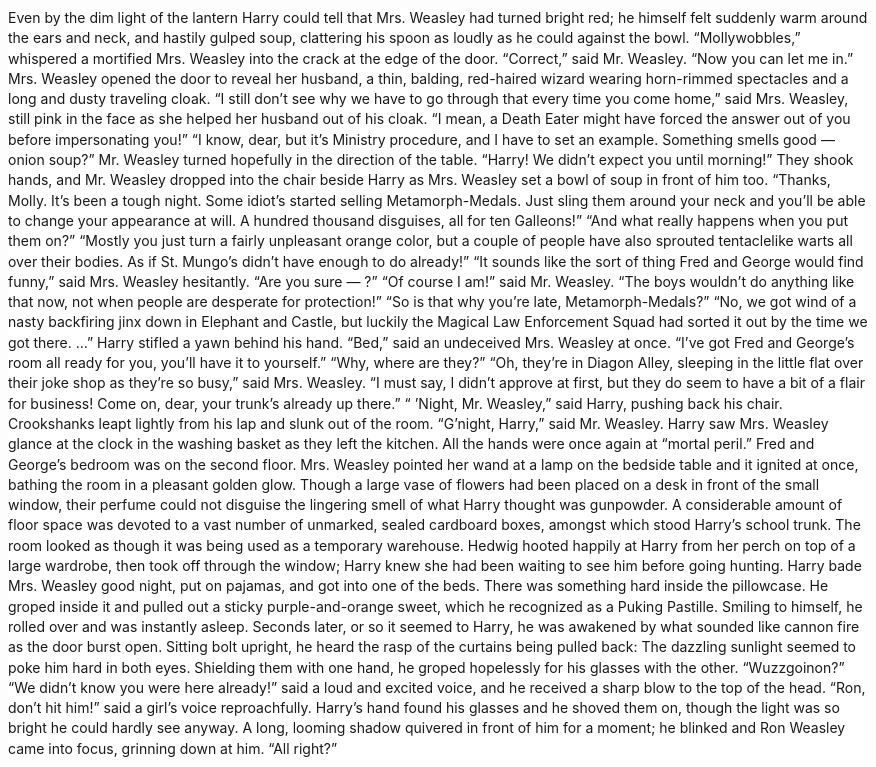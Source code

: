 Even by the dim light of the lantern Harry could tell that Mrs. Weasley had turned bright red; he himself felt suddenly warm around the ears and neck, and hastily gulped soup, clattering his spoon as loudly as he could against the bowl.
“Mollywobbles,” whispered a mortified Mrs. Weasley into the crack at the edge of the door.
“Correct,” said Mr. Weasley. “Now you can let me in.”
Mrs. Weasley opened the door to reveal her husband, a thin, balding, red-haired wizard wearing horn-rimmed spectacles and a long and dusty traveling cloak.
“I still don’t see why we have to go through that every time you come home,” said Mrs. Weasley, still pink in the face as she helped her husband out of his cloak. “I mean, a Death Eater might have forced the answer out of you before impersonating you!”
“I know, dear, but it’s Ministry procedure, and I have to set an example. Something smells good — onion soup?”
Mr. Weasley turned hopefully in the direction of the table.
“Harry! We didn’t expect you until morning!”
They shook hands, and Mr. Weasley dropped into the chair beside Harry as Mrs. Weasley set a bowl of soup in front of him too.
“Thanks, Molly. It’s been a tough night. Some idiot’s started selling Metamorph-Medals. Just sling them around your neck and you’ll be able to change your appearance at will. A hundred thousand disguises, all for ten Galleons!”
“And what really happens when you put them on?”
“Mostly you just turn a fairly unpleasant orange color, but a couple of people have also sprouted tentaclelike warts all over their bodies. As if St. Mungo’s didn’t have enough to do already!”
“It sounds like the sort of thing Fred and George would find funny,” said Mrs. Weasley hesitantly. “Are you sure — ?”
“Of course I am!” said Mr. Weasley. “The boys wouldn’t do anything like that now, not when people are desperate for protection!”
“So is that why you’re late, Metamorph-Medals?”
“No, we got wind of a nasty backfiring jinx down in Elephant and Castle, but luckily the Magical Law Enforcement Squad had sorted it out by the time we got there. …”
Harry stifled a yawn behind his hand.
“Bed,” said an undeceived Mrs. Weasley at once. “I’ve got Fred and George’s room all ready for you, you’ll have it to yourself.”
“Why, where are they?”
“Oh, they’re in Diagon Alley, sleeping in the little flat over their joke shop as they’re so busy,” said Mrs. Weasley. “I must say, I didn’t approve at first, but they do seem to have a bit of a flair for business! Come on, dear, your trunk’s already up there.”
“ ’Night, Mr. Weasley,” said Harry, pushing back his chair. Crookshanks leapt lightly from his lap and slunk out of the room.
“G’night, Harry,” said Mr. Weasley.
Harry saw Mrs. Weasley glance at the clock in the washing basket as they left the kitchen. All the hands were once again at “mortal peril.”
Fred and George’s bedroom was on the second floor. Mrs. Weasley pointed her wand at a lamp on the bedside table and it ignited at once, bathing the room in a pleasant golden glow. Though a large vase of flowers had been placed on a desk in front of the small window, their perfume could not disguise the lingering smell of what Harry thought was gunpowder. A considerable amount of floor space was devoted to a vast number of unmarked, sealed cardboard boxes, amongst which stood Harry’s school trunk. The room looked as though it was being used as a temporary warehouse.
Hedwig hooted happily at Harry from her perch on top of a large wardrobe, then took off through the window; Harry knew she had been waiting to see him before going hunting. Harry bade Mrs. Weasley good night, put on pajamas, and got into one of the beds. There was something hard inside the pillowcase. He groped inside it and pulled out a sticky purple-and-orange sweet, which he recognized as a Puking Pastille. Smiling to himself, he rolled over and was instantly asleep.
Seconds later, or so it seemed to Harry, he was awakened by what sounded like cannon fire as the door burst open. Sitting bolt upright, he heard the rasp of the curtains being pulled back: The dazzling sunlight seemed to poke him hard in both eyes. Shielding them with one hand, he groped hopelessly for his glasses with the other.
“Wuzzgoinon?”
“We didn’t know you were here already!” said a loud and excited voice, and he received a sharp blow to the top of the head.
“Ron, don’t hit him!” said a girl’s voice reproachfully.
Harry’s hand found his glasses and he shoved them on, though the light was so bright he could hardly see anyway. A long, looming shadow quivered in front of him for a moment; he blinked and Ron Weasley came into focus, grinning down at him.
“All right?”